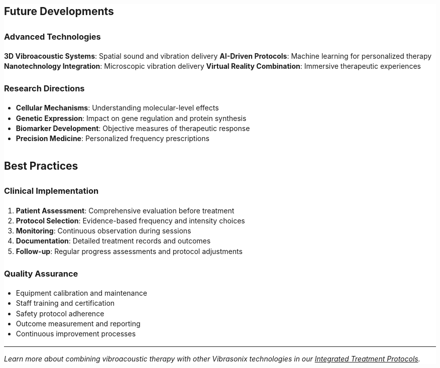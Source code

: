 ## Future Developments

### Advanced Technologies

**3D Vibroacoustic Systems**: Spatial sound and vibration delivery
**AI-Driven Protocols**: Machine learning for personalized therapy
**Nanotechnology Integration**: Microscopic vibration delivery
**Virtual Reality Combination**: Immersive therapeutic experiences

### Research Directions

- **Cellular Mechanisms**: Understanding molecular-level effects
- **Genetic Expression**: Impact on gene regulation and protein synthesis
- **Biomarker Development**: Objective measures of therapeutic response
- **Precision Medicine**: Personalized frequency prescriptions

## Best Practices

### Clinical Implementation

1. **Patient Assessment**: Comprehensive evaluation before treatment
2. **Protocol Selection**: Evidence-based frequency and intensity choices
3. **Monitoring**: Continuous observation during sessions
4. **Documentation**: Detailed treatment records and outcomes
5. **Follow-up**: Regular progress assessments and protocol adjustments

### Quality Assurance

- Equipment calibration and maintenance
- Staff training and certification
- Safety protocol adherence
- Outcome measurement and reporting
- Continuous improvement processes

---

*Learn more about combining vibroacoustic therapy with other Vibrasonix technologies in our [Integrated Treatment Protocols](/sonic-science/technology-nexus).*